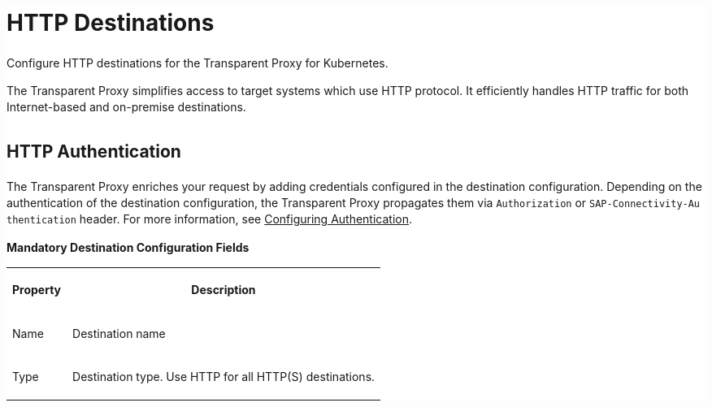 

# HTTP Destinations

Configure HTTP destinations for the Transparent Proxy for Kubernetes.

The Transparent Proxy simplifies access to target systems which use HTTP protocol. It efficiently handles HTTP traffic for both Internet-based and on-premise destinations.



<a name="loiofd3e2a0871f0425a95e8b079708d18b6__section_lj4_3tv_hcc"/>

## HTTP Authentication

The Transparent Proxy enriches your request by adding credentials configured in the destination configuration. Depending on the authentication of the destination configuration, the Transparent Proxy propagates them via `Authorization` or `SAP-Connectivity-Authentication` header. For more information, see [Configuring Authentication](http-destinations-42a0e6b.md#loio42a0e6b966924f2e902090bdf435e1b2__config).

**Mandatory Destination Configuration Fields**


<table>
<tr>
<th valign="top">

Property

</th>
<th valign="top">

Description

</th>
</tr>
<tr>
<td valign="top">

Name

</td>
<td valign="top">

Destination name

</td>
</tr>
<tr>
<td valign="top">

Type

</td>
<td valign="top">

Destination type. Use HTTP for all HTTP\(S\) destinations.
